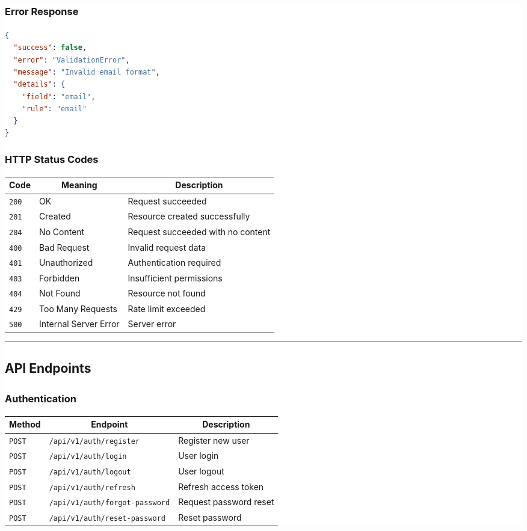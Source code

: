 ### Error Response

```json
{
  "success": false,
  "error": "ValidationError",
  "message": "Invalid email format",
  "details": {
    "field": "email",
    "rule": "email"
  }
}
```

### HTTP Status Codes

| Code | Meaning | Description |
|------|---------|-------------|
| `200` | OK | Request succeeded |
| `201` | Created | Resource created successfully |
| `204` | No Content | Request succeeded with no content |
| `400` | Bad Request | Invalid request data |
| `401` | Unauthorized | Authentication required |
| `403` | Forbidden | Insufficient permissions |
| `404` | Not Found | Resource not found |
| `429` | Too Many Requests | Rate limit exceeded |
| `500` | Internal Server Error | Server error |

---

## API Endpoints

### Authentication

| Method | Endpoint | Description |
|--------|----------|-------------|
| `POST` | `/api/v1/auth/register` | Register new user |
| `POST` | `/api/v1/auth/login` | User login |
| `POST` | `/api/v1/auth/logout` | User logout |
| `POST` | `/api/v1/auth/refresh` | Refresh access token |
| `POST` | `/api/v1/auth/forgot-password` | Request password reset |
| `POST` | `/api/v1/auth/reset-password` | Reset password |
